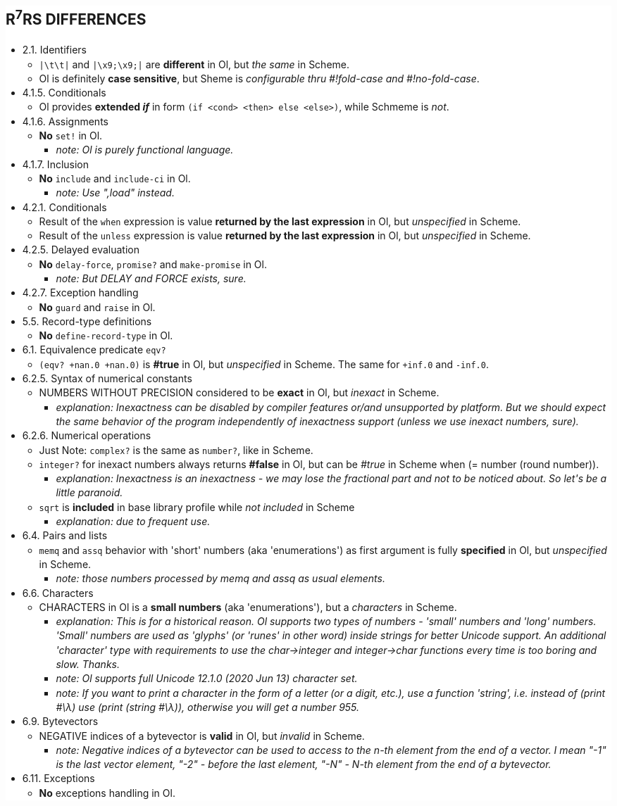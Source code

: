 
R<sup>7</sup>RS DIFFERENCES
---------------------------
* 2.1. Identifiers
  * `|\t\t|` and `|\x9;\x9;|` are **different** in Ol, but *the same* in Scheme.
  * Ol is definitely **case sensitive**, but Sheme is *configurable thru #!fold-case and #!no-fold-case*.
* 4.1.5. Conditionals
  * Ol provides **extended *if*** in form `(if <cond> <then> else <else>)`, while Schmeme is *not*.
* 4.1.6. Assignments
  * **No** `set!` in Ol.
    - *note: Ol is purely functional language.*
* 4.1.7. Inclusion
  * **No** `include` and `include-ci` in Ol.
    - *note: Use ",load" instead.*
* 4.2.1. Conditionals
  * Result of the `when` expression is value **returned by the last expression** in Ol, but *unspecified* in Scheme.
  * Result of the `unless` expression is value **returned by the last expression** in Ol, but *unspecified* in Scheme.
* 4.2.5. Delayed evaluation
  * **No** `delay-force`, `promise?` and `make-promise` in Ol.
    - *note: But DELAY and FORCE exists, sure.*
* 4.2.7. Exception handling
  * **No** `guard` and `raise` in Ol.
* 5.5. Record-type definitions
  * **No** `define-record-type` in Ol.
* 6.1. Equivalence predicate `eqv?`
  * `(eqv? +nan.0 +nan.0)` is **#true** in Ol, but *unspecified* in Scheme. The same for `+inf.0` and `-inf.0`.
* 6.2.5. Syntax of numerical constants
  * NUMBERS WITHOUT PRECISION considered to be **exact** in Ol, but *inexact* in Scheme.
    - *explanation: Inexactness can be disabled by compiler features or/and unsupported by platform. But we should expect the same behavior of the program independently of inexactness support (unless we use inexact numbers, sure).*
* 6.2.6. Numerical operations
  * Just Note: `complex?` is the same as `number?`, like in Scheme.
  * `integer?` for inexact numbers always returns **#false** in Ol, but can be *#true* in Scheme when (= number (round number)).
    - *explanation: Inexactness is an inexactness - we may lose the fractional part and not to be noticed about. So let's be a little paranoid.*
  * `sqrt` is **included** in base library profile while *not included* in Scheme
    - *explanation: due to frequent use.*
* 6.4. Pairs and lists
  * `memq` and `assq` behavior with 'short' numbers (aka 'enumerations') as first argument is fully **specified** in Ol, but *unspecified* in Scheme.
    - *note: those numbers processed by memq and assq as usual elements.*
* 6.6. Characters
  * CHARACTERS in Ol is a **small numbers** (aka 'enumerations'), but a *characters* in Scheme.
    - *explanation: This is for a historical reason. Ol supports two types of numbers - 'small' numbers and 'long' numbers. 'Small' numbers are used as 'glyphs' (or 'runes' in other word) inside strings for better Unicode support. An additional 'character' type with requirements to use the char->integer and integer->char functions every time is too boring and slow. Thanks.*
    - *note: Ol supports full Unicode 12.1.0 (2020 Jun 13) character set.*
    - *note: If you want to print a character in the form of a letter (or a digit, etc.), use a function 'string', i.e. instead of (print #\λ) use (print (string #\λ)), otherwise you will get a number 955.*
* 6.9. Bytevectors
  * NEGATIVE indices of a bytevector is **valid** in Ol, but *invalid* in Scheme.
    - *note: Negative indices of a bytevector can be used to access to the n-th element from the end of a vector. I mean "-1" is the last vector element, "-2" - before the last element, "-N" - N-th element from the end of a bytevector.*
* 6.11. Exceptions
  * **No** exceptions handling in Ol.